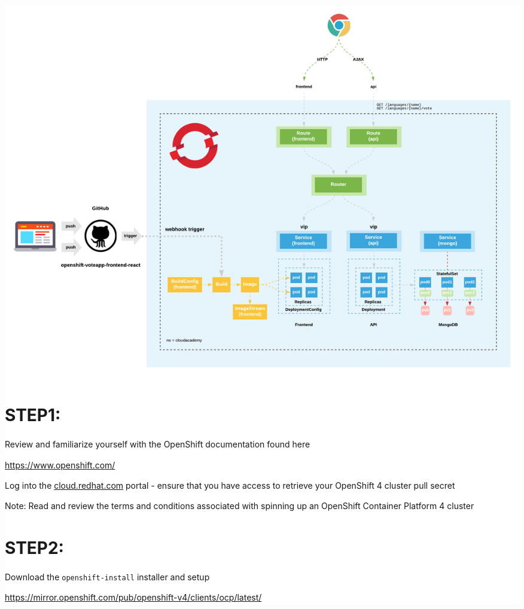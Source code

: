 ![OpenShiftDeployment](/docs/OpenShiftDeployment.png)

# STEP1:

Review and familiarize yourself with the OpenShift documentation found here

https://www.openshift.com/

Log into the [cloud.redhat.com](https://cloud.redhat.com/openshift/install) portal - ensure that you have access to retrieve your OpenShift 4 cluster pull secret

Note: Read and review the terms and conditions associated with spinning up an OpenShift Container Platform 4 cluster

# STEP2:

Download the ```openshift-install``` installer and setup

https://mirror.openshift.com/pub/openshift-v4/clients/ocp/latest/
